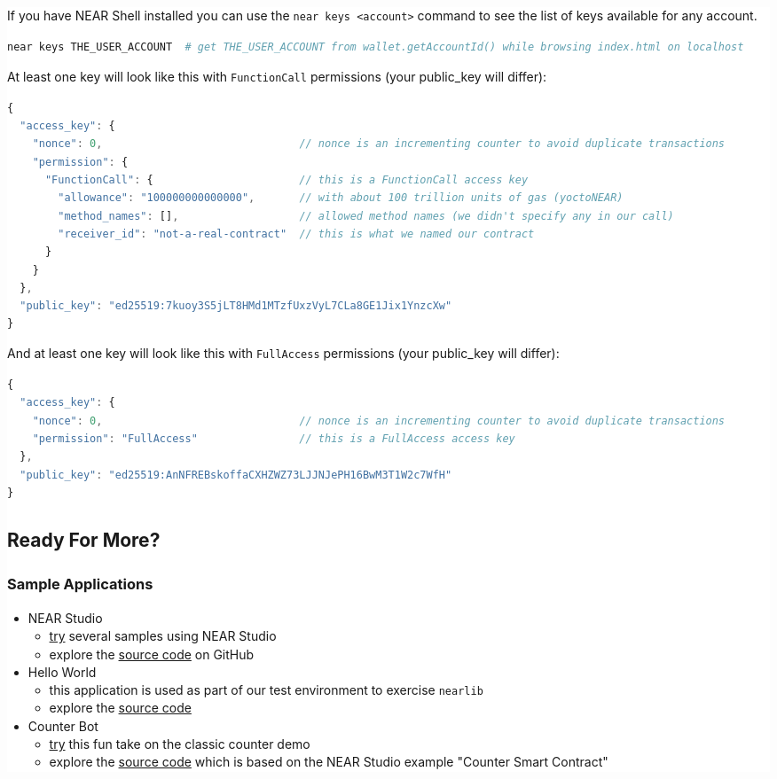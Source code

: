 If you have NEAR Shell installed you can use the `near keys <account>` command to see the list of keys available for any account.

```sh
near keys THE_USER_ACCOUNT  # get THE_USER_ACCOUNT from wallet.getAccountId() while browsing index.html on localhost
```

At least one key will look like this with `FunctionCall` permissions (your public_key will differ):

```js
{
  "access_key": {
    "nonce": 0,                               // nonce is an incrementing counter to avoid duplicate transactions
    "permission": {
      "FunctionCall": {                       // this is a FunctionCall access key
        "allowance": "100000000000000",       // with about 100 trillion units of gas (yoctoNEAR)
        "method_names": [],                   // allowed method names (we didn't specify any in our call)
        "receiver_id": "not-a-real-contract"  // this is what we named our contract
      }
    }
  },
  "public_key": "ed25519:7kuoy3S5jLT8HMd1MTzfUxzVyL7CLa8GE1Jix1YnzcXw"
}

```

And at least one key will look like this with `FullAccess` permissions (your public_key will differ):

```js
{
  "access_key": {
    "nonce": 0,                               // nonce is an incrementing counter to avoid duplicate transactions
    "permission": "FullAccess"                // this is a FullAccess access key
  },
  "public_key": "ed25519:AnNFREBskoffaCXHZWZ73LJJNJePH16BwM3T1W2c7WfH"
}
```

</blockquote>

## Ready For More?

### Sample Applications

- NEAR Studio
  - [try](http://near.dev/) several samples using NEAR Studio
  - explore the [source code](https://github.com/nearprotocol/NEARStudio/tree/master/templates) on GitHub
- Hello World
  - this application is used as part of our test environment to exercise `nearlib`
  - explore the [source code](https://github.com/nearprotocol/near-hello/)
- Counter Bot
  - [try](https://app.near.ai/app/uja2rf3j1/) this fun take on the classic counter demo
  - explore the [source code](https://studio.nearprotocol.com/?f=uja2rf3j1) which is based on the NEAR Studio example "Counter Smart Contract"

